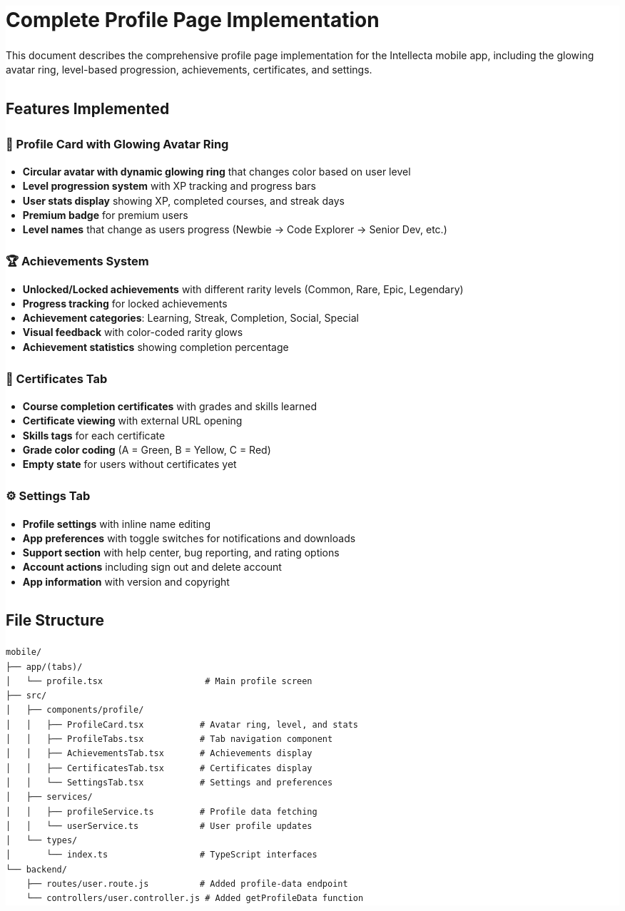 # Complete Profile Page Implementation

This document describes the comprehensive profile page implementation for the Intellecta mobile app, including the glowing avatar ring, level-based progression, achievements, certificates, and settings.

## Features Implemented

### 🎨 Profile Card with Glowing Avatar Ring
- **Circular avatar with dynamic glowing ring** that changes color based on user level
- **Level progression system** with XP tracking and progress bars
- **User stats display** showing XP, completed courses, and streak days
- **Premium badge** for premium users
- **Level names** that change as users progress (Newbie → Code Explorer → Senior Dev, etc.)

### 🏆 Achievements System
- **Unlocked/Locked achievements** with different rarity levels (Common, Rare, Epic, Legendary)
- **Progress tracking** for locked achievements
- **Achievement categories**: Learning, Streak, Completion, Social, Special
- **Visual feedback** with color-coded rarity glows
- **Achievement statistics** showing completion percentage

### 📜 Certificates Tab
- **Course completion certificates** with grades and skills learned
- **Certificate viewing** with external URL opening
- **Skills tags** for each certificate
- **Grade color coding** (A = Green, B = Yellow, C = Red)
- **Empty state** for users without certificates yet

### ⚙️ Settings Tab
- **Profile settings** with inline name editing
- **App preferences** with toggle switches for notifications and downloads
- **Support section** with help center, bug reporting, and rating options
- **Account actions** including sign out and delete account
- **App information** with version and copyright

## File Structure

```
mobile/
├── app/(tabs)/
│   └── profile.tsx                    # Main profile screen
├── src/
│   ├── components/profile/
│   │   ├── ProfileCard.tsx           # Avatar ring, level, and stats
│   │   ├── ProfileTabs.tsx           # Tab navigation component
│   │   ├── AchievementsTab.tsx       # Achievements display
│   │   ├── CertificatesTab.tsx       # Certificates display
│   │   └── SettingsTab.tsx           # Settings and preferences
│   ├── services/
│   │   ├── profileService.ts         # Profile data fetching
│   │   └── userService.ts            # User profile updates
│   └── types/
│       └── index.ts                  # TypeScript interfaces
└── backend/
    ├── routes/user.route.js          # Added profile-data endpoint
    └── controllers/user.controller.js # Added getProfileData function
```
